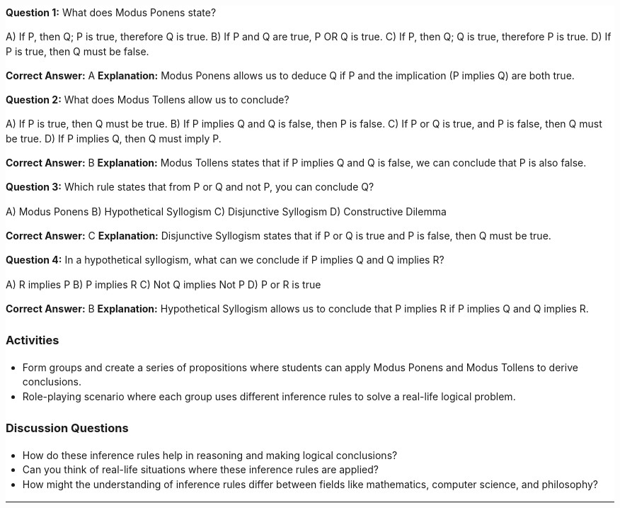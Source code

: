 **Question 1:** What does Modus Ponens state?

  A) If P, then Q; P is true, therefore Q is true.
  B) If P and Q are true, P OR Q is true.
  C) If P, then Q; Q is true, therefore P is true.
  D) If P is true, then Q must be false.

**Correct Answer:** A
**Explanation:** Modus Ponens allows us to deduce Q if P and the implication (P implies Q) are both true.

**Question 2:** What does Modus Tollens allow us to conclude?

  A) If P is true, then Q must be true.
  B) If P implies Q and Q is false, then P is false.
  C) If P or Q is true, and P is false, then Q must be true.
  D) If P implies Q, then Q must imply P.

**Correct Answer:** B
**Explanation:** Modus Tollens states that if P implies Q and Q is false, we can conclude that P is also false.

**Question 3:** Which rule states that from P or Q and not P, you can conclude Q?

  A) Modus Ponens
  B) Hypothetical Syllogism
  C) Disjunctive Syllogism
  D) Constructive Dilemma

**Correct Answer:** C
**Explanation:** Disjunctive Syllogism states that if P or Q is true and P is false, then Q must be true.

**Question 4:** In a hypothetical syllogism, what can we conclude if P implies Q and Q implies R?

  A) R implies P
  B) P implies R
  C) Not Q implies Not P
  D) P or R is true

**Correct Answer:** B
**Explanation:** Hypothetical Syllogism allows us to conclude that P implies R if P implies Q and Q implies R.

### Activities
- Form groups and create a series of propositions where students can apply Modus Ponens and Modus Tollens to derive conclusions.
- Role-playing scenario where each group uses different inference rules to solve a real-life logical problem.

### Discussion Questions
- How do these inference rules help in reasoning and making logical conclusions?
- Can you think of real-life situations where these inference rules are applied?
- How might the understanding of inference rules differ between fields like mathematics, computer science, and philosophy?

---